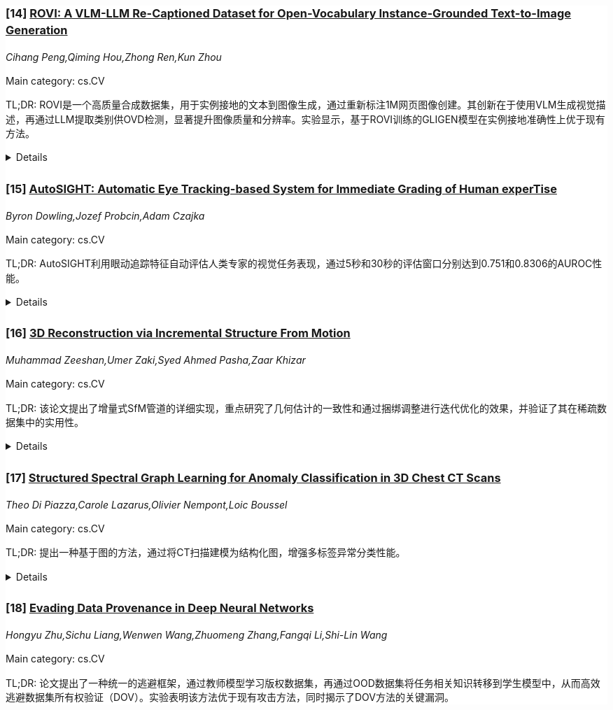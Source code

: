 ### [14] [ROVI: A VLM-LLM Re-Captioned Dataset for Open-Vocabulary Instance-Grounded Text-to-Image Generation](https://arxiv.org/abs/2508.01008)
*Cihang Peng,Qiming Hou,Zhong Ren,Kun Zhou*

Main category: cs.CV

TL;DR: ROVI是一个高质量合成数据集，用于实例接地的文本到图像生成，通过重新标注1M网页图像创建。其创新在于使用VLM生成视觉描述，再通过LLM提取类别供OVD检测，显著提升图像质量和分辨率。实验显示，基于ROVI训练的GLIGEN模型在实例接地准确性上优于现有方法。


<details><summary>Details</summary></details>


### [15] [AutoSIGHT: Automatic Eye Tracking-based System for Immediate Grading of Human experTise](https://arxiv.org/abs/2508.01015)
*Byron Dowling,Jozef Probcin,Adam Czajka*

Main category: cs.CV

TL;DR: AutoSIGHT利用眼动追踪特征自动评估人类专家的视觉任务表现，通过5秒和30秒的评估窗口分别达到0.751和0.8306的AUROC性能。


<details><summary>Details</summary></details>


### [16] [3D Reconstruction via Incremental Structure From Motion](https://arxiv.org/abs/2508.01019)
*Muhammad Zeeshan,Umer Zaki,Syed Ahmed Pasha,Zaar Khizar*

Main category: cs.CV

TL;DR: 该论文提出了增量式SfM管道的详细实现，重点研究了几何估计的一致性和通过捆绑调整进行迭代优化的效果，并验证了其在稀疏数据集中的实用性。


<details><summary>Details</summary></details>


### [17] [Structured Spectral Graph Learning for Anomaly Classification in 3D Chest CT Scans](https://arxiv.org/abs/2508.01045)
*Theo Di Piazza,Carole Lazarus,Olivier Nempont,Loic Boussel*

Main category: cs.CV

TL;DR: 提出一种基于图的方法，通过将CT扫描建模为结构化图，增强多标签异常分类性能。


<details><summary>Details</summary></details>


### [18] [Evading Data Provenance in Deep Neural Networks](https://arxiv.org/abs/2508.01074)
*Hongyu Zhu,Sichu Liang,Wenwen Wang,Zhuomeng Zhang,Fangqi Li,Shi-Lin Wang*

Main category: cs.CV

TL;DR: 论文提出了一种统一的逃避框架，通过教师模型学习版权数据集，再通过OOD数据集将任务相关知识转移到学生模型中，从而高效逃避数据集所有权验证（DOV）。实验表明该方法优于现有攻击方法，同时揭示了DOV方法的关键漏洞。
